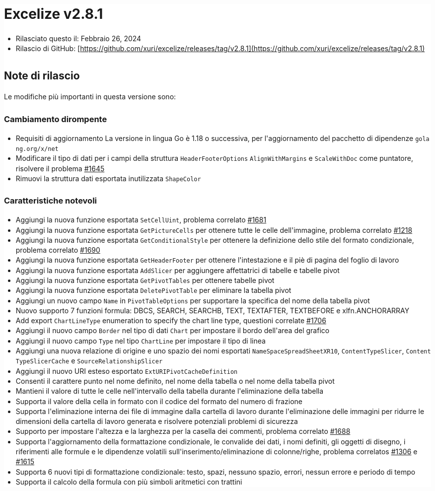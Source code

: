 # Excelize v2.8.1

* Rilasciato questo il: Febbraio 26, 2024
* Rilascio di GitHub: [https://github.com/xuri/excelize/releases/tag/v2.8.1](https://github.com/xuri/excelize/releases/tag/v2.8.1)

## Note di rilascio

Le modifiche più importanti in questa versione sono:

### Cambiamento dirompente

* Requisiti di aggiornamento La versione in lingua Go è 1.18 o successiva, per l'aggiornamento del pacchetto di dipendenze `golang.org/x/net`
* Modificare il tipo di dati per i campi della struttura `HeaderFooterOptions` `AlignWithMargins` e `ScaleWithDoc` come puntatore, risolvere il problema [#1645](https://github.com/xuri/excelize/issues/1645)
* Rimuovi la struttura dati esportata inutilizzata `ShapeColor`

### Caratteristiche notevoli

* Aggiungi la nuova funzione esportata `SetCellUint`, problema correlato [#1681](https://github.com/xuri/excelize/issues/1681)
* Aggiungi la nuova funzione esportata `GetPictureCells` per ottenere tutte le celle dell'immagine, problema correlato [#1218](https://github.com/xuri/excelize/issues/1218)
* Aggiungi la nuova funzione esportata `GetConditionalStyle` per ottenere la definizione dello stile del formato condizionale, problema correlato [#1690](https://github.com/xuri/excelize/issues/1690)
* Aggiungi la nuova funzione esportata `GetHeaderFooter` per ottenere l'intestazione e il piè di pagina del foglio di lavoro
* Aggiungi la nuova funzione esportata `AddSlicer` per aggiungere affettatrici di tabelle e tabelle pivot
* Aggiungi la nuova funzione esportata `GetPivotTables` per ottenere tabelle pivot
* Aggiungi la nuova funzione esportata `DeletePivotTable` per eliminare la tabella pivot
* Aggiungi un nuovo campo `Name` in `PivotTableOptions` per supportare la specifica del nome della tabella pivot
* Nuovo supporto 7 funzioni formula: DBCS, SEARCH, SEARCHB, TEXT, TEXTAFTER, TEXTBEFORE e xlfn.ANCHORARRAY
* Add export `ChartLineType` enumeration to specify the chart line type, questioni correlate [#1706](https://github.com/xuri/excelize/issues/1706)
* Aggiungi il nuovo campo `Border` nel tipo di dati `Chart` per impostare il bordo dell'area del grafico
* Aggiungi il nuovo campo `Type` nel tipo `ChartLine` per impostare il tipo di linea
* Aggiungi una nuova relazione di origine e uno spazio dei nomi esportati `NameSpaceSpreadSheetXR10`, `ContentTypeSlicer`, `ContentTypeSlicerCache` e `SourceRelationshipSlicer`
* Aggiungi il nuovo URI esteso esportato `ExtURIPivotCacheDefinition`
* Consenti il carattere punto nel nome definito, nel nome della tabella o nel nome della tabella pivot
* Mantieni il valore di tutte le celle nell'intervallo della tabella durante l'eliminazione della tabella
* Supporta il valore della cella in formato con il codice del formato del numero di frazione
* Supporta l'eliminazione interna dei file di immagine dalla cartella di lavoro durante l'eliminazione delle immagini per ridurre le dimensioni della cartella di lavoro generata e risolvere potenziali problemi di sicurezza
* Supporto per impostare l'altezza e la larghezza per la casella dei commenti, problema correlato [#1688](https://github.com/xuri/excelize/issues/1688)
* Supporta l'aggiornamento della formattazione condizionale, le convalide dei dati, i nomi definiti, gli oggetti di disegno, i riferimenti alle formule e le dipendenze volatili sull'inserimento/eliminazione di colonne/righe, problema correlatos [#1306](https://github.com/xuri/excelize/issues/1306) e [#1615](https://github.com/xuri/excelize/issues/1615)
* Supporta 6 nuovi tipi di formattazione condizionale: testo, spazi, nessuno spazio, errori, nessun errore e periodo di tempo
* Supporta il calcolo della formula con più simboli aritmetici con trattini